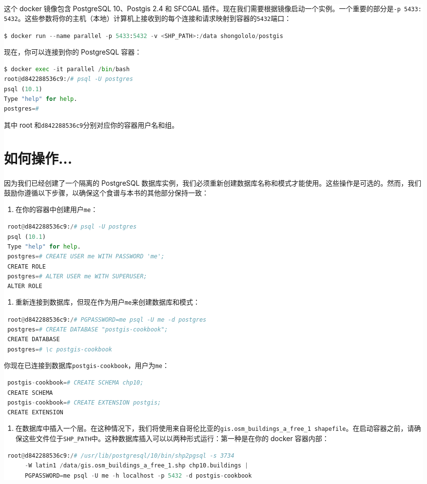 这个 docker 镜像包含 PostgreSQL 10、Postgis 2.4 和 SFCGAL 插件。现在我们需要根据镜像启动一个实例。一个重要的部分是`-p 5433:5432`。这些参数将你的主机（本地）计算机上接收到的每个连接和请求映射到容器的`5432`端口：

```py
$ docker run --name parallel -p 5433:5432 -v <SHP_PATH>:/data shongololo/postgis
```

现在，你可以连接到你的 PostgreSQL 容器：

```py
$ docker exec -it parallel /bin/bash
root@d842288536c9:/# psql -U postgres
psql (10.1)
Type "help" for help.
postgres=#
```

其中 root 和`d842288536c9`分别对应你的容器用户名和组。

# 如何操作...

因为我们已经创建了一个隔离的 PostgreSQL 数据库实例，我们必须重新创建数据库名称和模式才能使用。这些操作是可选的。然而，我们鼓励你遵循以下步骤，以确保这个食谱与本书的其他部分保持一致：

1.  在你的容器中创建用户`me`：

```py
 root@d842288536c9:/# psql -U postgres
 psql (10.1)
 Type "help" for help.
 postgres=# CREATE USER me WITH PASSWORD 'me';
 CREATE ROLE
 postgres=# ALTER USER me WITH SUPERUSER;
 ALTER ROLE
```

1.  重新连接到数据库，但现在作为用户`me`来创建数据库和模式：

```py
 root@d842288536c9:/# PGPASSWORD=me psql -U me -d postgres
 postgres=# CREATE DATABASE "postgis-cookbook";
 CREATE DATABASE
 postgres=# \c postgis-cookbook
```

你现在已连接到数据库`postgis-cookbook`，用户为`me`：

```py
 postgis-cookbook=# CREATE SCHEMA chp10;
 CREATE SCHEMA
 postgis-cookbook=# CREATE EXTENSION postgis;
 CREATE EXTENSION
```

1.  在数据库中插入一个层。在这种情况下，我们将使用来自哥伦比亚的`gis.osm_buildings_a_free_1 shapefile`。在启动容器之前，请确保这些文件位于`SHP_PATH`中。这种数据库插入可以以两种形式运行：第一种是在你的 docker 容器内部：

```py
 root@d842288536c9:/# /usr/lib/postgresql/10/bin/shp2pgsql -s 3734 
      -W latin1 /data/gis.osm_buildings_a_free_1.shp chp10.buildings | 
      PGPASSWORD=me psql -U me -h localhost -p 5432 -d postgis-cookbook
```
